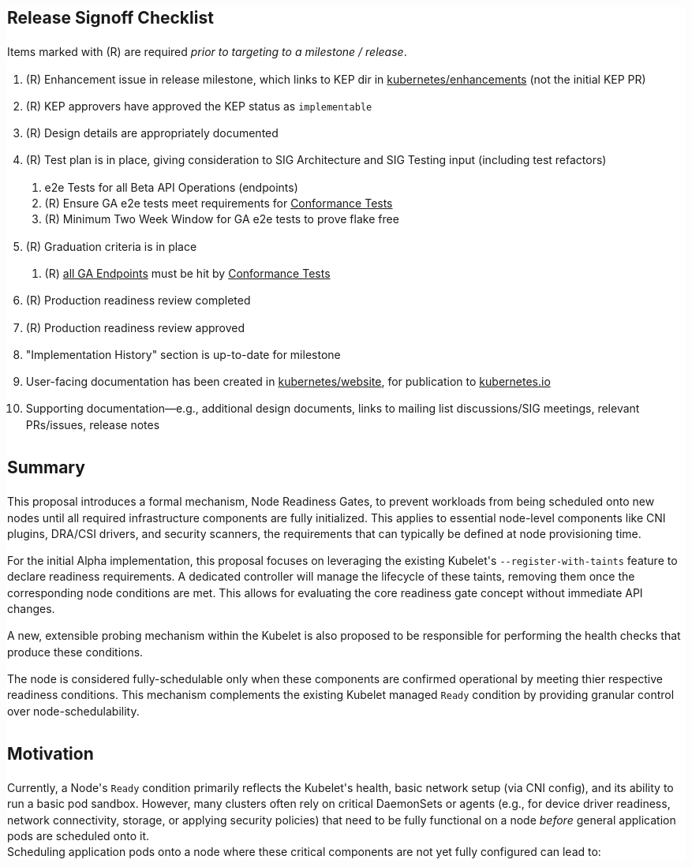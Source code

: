 
## Release Signoff Checklist

Items marked with (R) are required _prior to targeting to a milestone / release_.

1. (R) Enhancement issue in release milestone, which links to KEP dir in [kubernetes/enhancements](https://git.k8s.io/enhancements) (not the initial KEP PR)
1. (R) KEP approvers have approved the KEP status as `implementable`
1. (R) Design details are appropriately documented
1. (R) Test plan is in place, giving consideration to SIG Architecture and SIG Testing input (including test refactors)
    1. e2e Tests for all Beta API Operations (endpoints)
    1. (R) Ensure GA e2e tests meet requirements for [Conformance Tests](https://github.com/kubernetes/community/blob/master/contributors/devel/sig-architecture/conformance-tests.md)
    1. (R) Minimum Two Week Window for GA e2e tests to prove flake free

1. (R) Graduation criteria is in place
    1. (R) [all GA Endpoints](https://github.com/kubernetes/community/pull/1806) must be hit by [Conformance Tests](https://github.com/kubernetes/community/blob/master/contributors/devel/sig-architecture/conformance-tests.md)

1. (R) Production readiness review completed
1. (R) Production readiness review approved
1. "Implementation History" section is up-to-date for milestone
1. User-facing documentation has been created in [kubernetes/website](https://git.k8s.io/website), for publication to [kubernetes.io](https://kubernetes.io/)
1. Supporting documentation—e.g., additional design documents, links to mailing list discussions/SIG meetings, relevant PRs/issues, release notes

## Summary

This proposal introduces a formal mechanism, Node Readiness Gates, to prevent workloads from being scheduled onto new nodes until all required infrastructure components are fully initialized. This applies to essential node-level components like CNI plugins, DRA/CSI drivers, and security scanners, the requirements that can typically be defined at node provisioning time.

For the initial Alpha implementation, this proposal focuses on leveraging the existing Kubelet's `--register-with-taints` feature to declare readiness requirements. A dedicated controller will manage the lifecycle of these taints, removing them once the corresponding node conditions are met. This allows for evaluating the core readiness gate concept without immediate API changes.

A new, extensible probing mechanism within the Kubelet is also proposed to be responsible for performing the health checks that produce these conditions.

The node is considered fully-schedulable only when these components are confirmed operational by meeting thier respective readiness conditions. This mechanism complements the existing Kubelet managed `Ready` condition by providing granular control over node-schedulability.

## Motivation

Currently, a Node's `Ready` condition primarily reflects the Kubelet's health, basic network setup (via CNI config), and its ability to run a basic pod sandbox. However, many clusters often rely on critical DaemonSets or agents (e.g., for device driver readiness, network connectivity, storage, or applying security policies) that need to be fully functional on a node _before_ general application pods are scheduled onto it.  
Scheduling application pods onto a node where these critical components are not yet fully configured can lead to:
